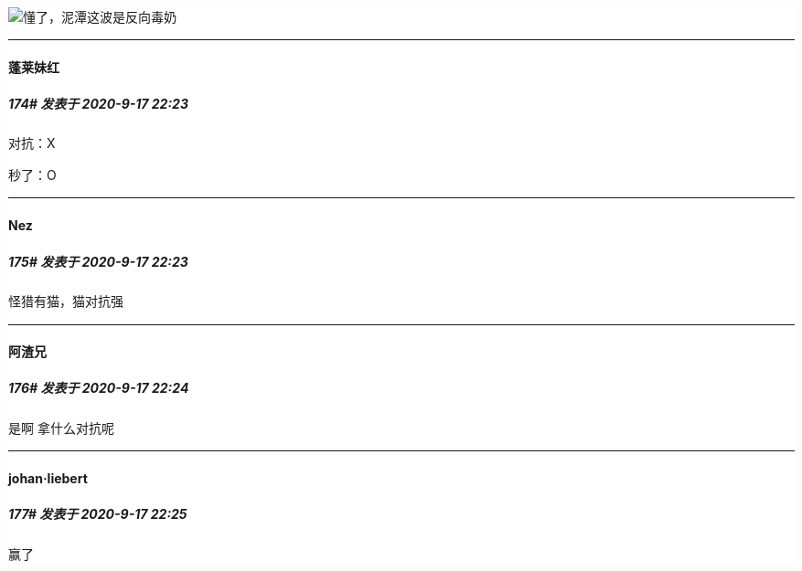 

<img src="https://static.saraba1st.com/image/smiley/face2017/067.png" referrerpolicy="no-referrer">懂了，泥潭这波是反向毒奶







-----

####  蓬莱妹红  
##### 174#       发表于 2020-9-17 22:23




对抗：X

秒了：O







-----

####  Nez  
##### 175#       发表于 2020-9-17 22:23




怪猎有猫，猫对抗强







-----

####  阿渣兄  
##### 176#       发表于 2020-9-17 22:24




是啊 拿什么对抗呢







-----

####  johan·liebert  
##### 177#       发表于 2020-9-17 22:25




赢了
